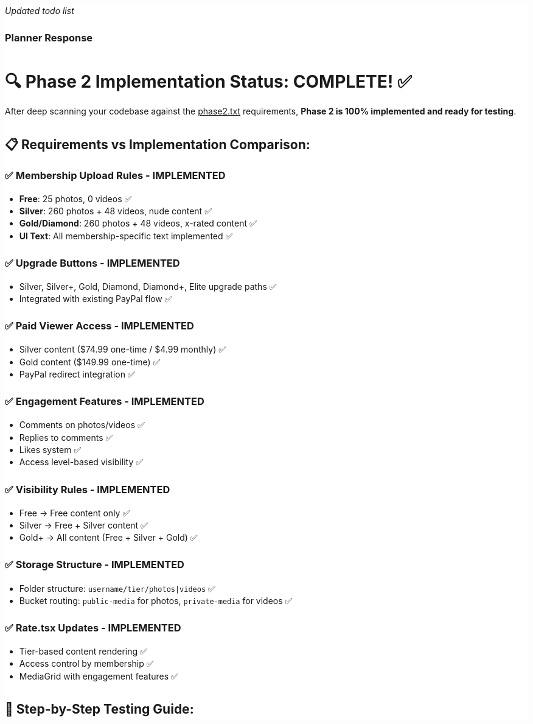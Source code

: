 *Updated todo list*

### Planner Response

# 🔍 **Phase 2 Implementation Status: COMPLETE!** ✅

After deep scanning your codebase against the [phase2.txt](cci:7://file:///c:/CODE/DimesOnly/phase2.txt:0:0-0:0) requirements, **Phase 2 is 100% implemented and ready for testing**.

## **📋 Requirements vs Implementation Comparison:**

### ✅ **Membership Upload Rules - IMPLEMENTED**
- **Free**: 25 photos, 0 videos ✅
- **Silver**: 260 photos + 48 videos, nude content ✅  
- **Gold/Diamond**: 260 photos + 48 videos, x-rated content ✅
- **UI Text**: All membership-specific text implemented ✅

### ✅ **Upgrade Buttons - IMPLEMENTED**
- Silver, Silver+, Gold, Diamond, Diamond+, Elite upgrade paths ✅
- Integrated with existing PayPal flow ✅

### ✅ **Paid Viewer Access - IMPLEMENTED**
- Silver content ($74.99 one-time / $4.99 monthly) ✅
- Gold content ($149.99 one-time) ✅
- PayPal redirect integration ✅

### ✅ **Engagement Features - IMPLEMENTED**
- Comments on photos/videos ✅
- Replies to comments ✅
- Likes system ✅
- Access level-based visibility ✅

### ✅ **Visibility Rules - IMPLEMENTED**
- Free → Free content only ✅
- Silver → Free + Silver content ✅
- Gold+ → All content (Free + Silver + Gold) ✅

### ✅ **Storage Structure - IMPLEMENTED**
- Folder structure: `username/tier/photos|videos` ✅
- Bucket routing: `public-media` for photos, `private-media` for videos ✅

### ✅ **Rate.tsx Updates - IMPLEMENTED**
- Tier-based content rendering ✅
- Access control by membership ✅
- MediaGrid with engagement features ✅

## **🧪 Step-by-Step Testing Guide:**
